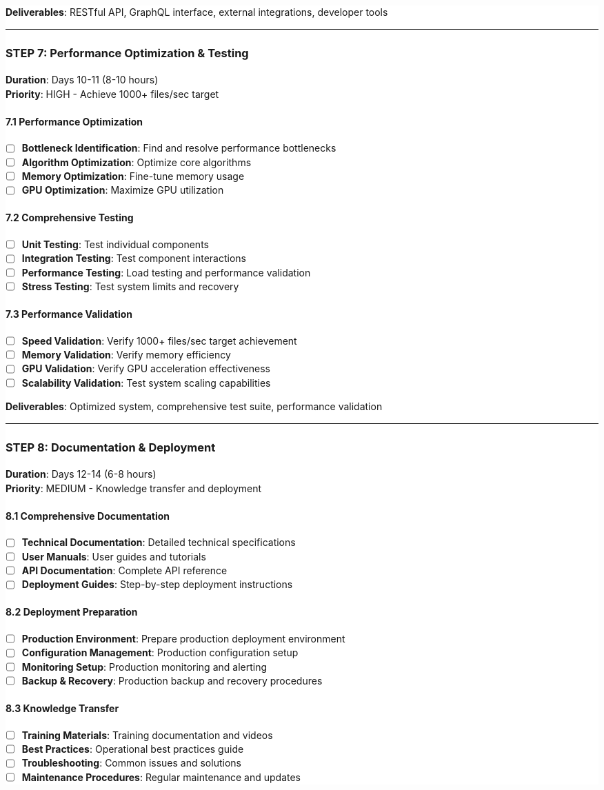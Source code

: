 **Deliverables**: RESTful API, GraphQL interface, external integrations, developer tools

---

### **STEP 7: Performance Optimization & Testing**
**Duration**: Days 10-11 (8-10 hours)  
**Priority**: HIGH - Achieve 1000+ files/sec target  

#### **7.1 Performance Optimization**
- [ ] **Bottleneck Identification**: Find and resolve performance bottlenecks
- [ ] **Algorithm Optimization**: Optimize core algorithms
- [ ] **Memory Optimization**: Fine-tune memory usage
- [ ] **GPU Optimization**: Maximize GPU utilization

#### **7.2 Comprehensive Testing**
- [ ] **Unit Testing**: Test individual components
- [ ] **Integration Testing**: Test component interactions
- [ ] **Performance Testing**: Load testing and performance validation
- [ ] **Stress Testing**: Test system limits and recovery

#### **7.3 Performance Validation**
- [ ] **Speed Validation**: Verify 1000+ files/sec target achievement
- [ ] **Memory Validation**: Verify memory efficiency
- [ ] **GPU Validation**: Verify GPU acceleration effectiveness
- [ ] **Scalability Validation**: Test system scaling capabilities

**Deliverables**: Optimized system, comprehensive test suite, performance validation

---

### **STEP 8: Documentation & Deployment**
**Duration**: Days 12-14 (6-8 hours)  
**Priority**: MEDIUM - Knowledge transfer and deployment  

#### **8.1 Comprehensive Documentation**
- [ ] **Technical Documentation**: Detailed technical specifications
- [ ] **User Manuals**: User guides and tutorials
- [ ] **API Documentation**: Complete API reference
- [ ] **Deployment Guides**: Step-by-step deployment instructions

#### **8.2 Deployment Preparation**
- [ ] **Production Environment**: Prepare production deployment environment
- [ ] **Configuration Management**: Production configuration setup
- [ ] **Monitoring Setup**: Production monitoring and alerting
- [ ] **Backup & Recovery**: Production backup and recovery procedures

#### **8.3 Knowledge Transfer**
- [ ] **Training Materials**: Training documentation and videos
- [ ] **Best Practices**: Operational best practices guide
- [ ] **Troubleshooting**: Common issues and solutions
- [ ] **Maintenance Procedures**: Regular maintenance and updates
